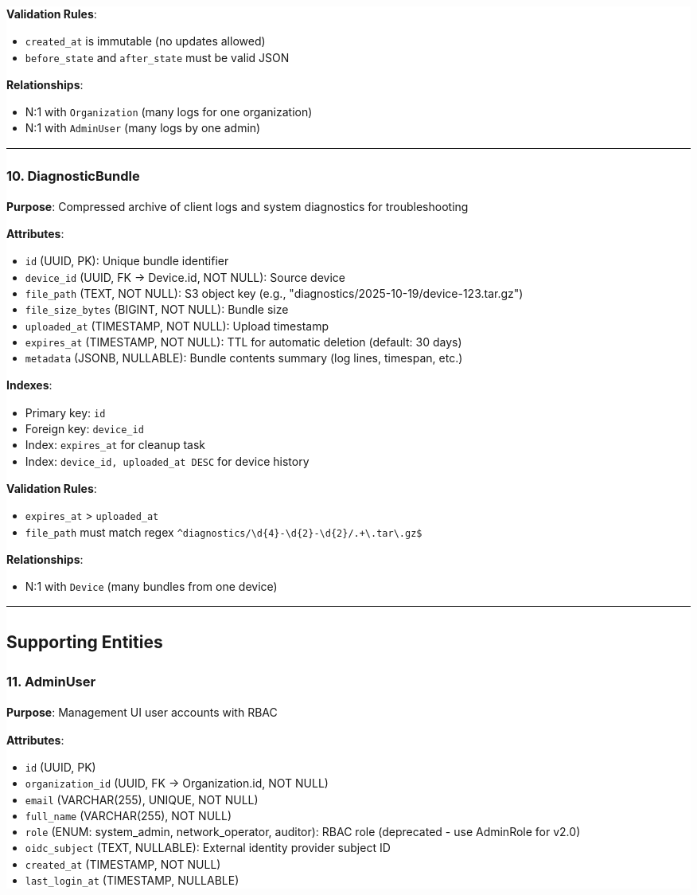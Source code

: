 **Validation Rules**:
- `created_at` is immutable (no updates allowed)
- `before_state` and `after_state` must be valid JSON

**Relationships**:
- N:1 with `Organization` (many logs for one organization)
- N:1 with `AdminUser` (many logs by one admin)

---

### 10. DiagnosticBundle

**Purpose**: Compressed archive of client logs and system diagnostics for troubleshooting

**Attributes**:
- `id` (UUID, PK): Unique bundle identifier
- `device_id` (UUID, FK → Device.id, NOT NULL): Source device
- `file_path` (TEXT, NOT NULL): S3 object key (e.g., "diagnostics/2025-10-19/device-123.tar.gz")
- `file_size_bytes` (BIGINT, NOT NULL): Bundle size
- `uploaded_at` (TIMESTAMP, NOT NULL): Upload timestamp
- `expires_at` (TIMESTAMP, NOT NULL): TTL for automatic deletion (default: 30 days)
- `metadata` (JSONB, NULLABLE): Bundle contents summary (log lines, timespan, etc.)

**Indexes**:
- Primary key: `id`
- Foreign key: `device_id`
- Index: `expires_at` for cleanup task
- Index: `device_id, uploaded_at DESC` for device history

**Validation Rules**:
- `expires_at` > `uploaded_at`
- `file_path` must match regex `^diagnostics/\d{4}-\d{2}-\d{2}/.+\.tar\.gz$`

**Relationships**:
- N:1 with `Device` (many bundles from one device)

---

## Supporting Entities

### 11. AdminUser

**Purpose**: Management UI user accounts with RBAC

**Attributes**:
- `id` (UUID, PK)
- `organization_id` (UUID, FK → Organization.id, NOT NULL)
- `email` (VARCHAR(255), UNIQUE, NOT NULL)
- `full_name` (VARCHAR(255), NOT NULL)
- `role` (ENUM: system_admin, network_operator, auditor): RBAC role (deprecated - use AdminRole for v2.0)
- `oidc_subject` (TEXT, NULLABLE): External identity provider subject ID
- `created_at` (TIMESTAMP, NOT NULL)
- `last_login_at` (TIMESTAMP, NULLABLE)
